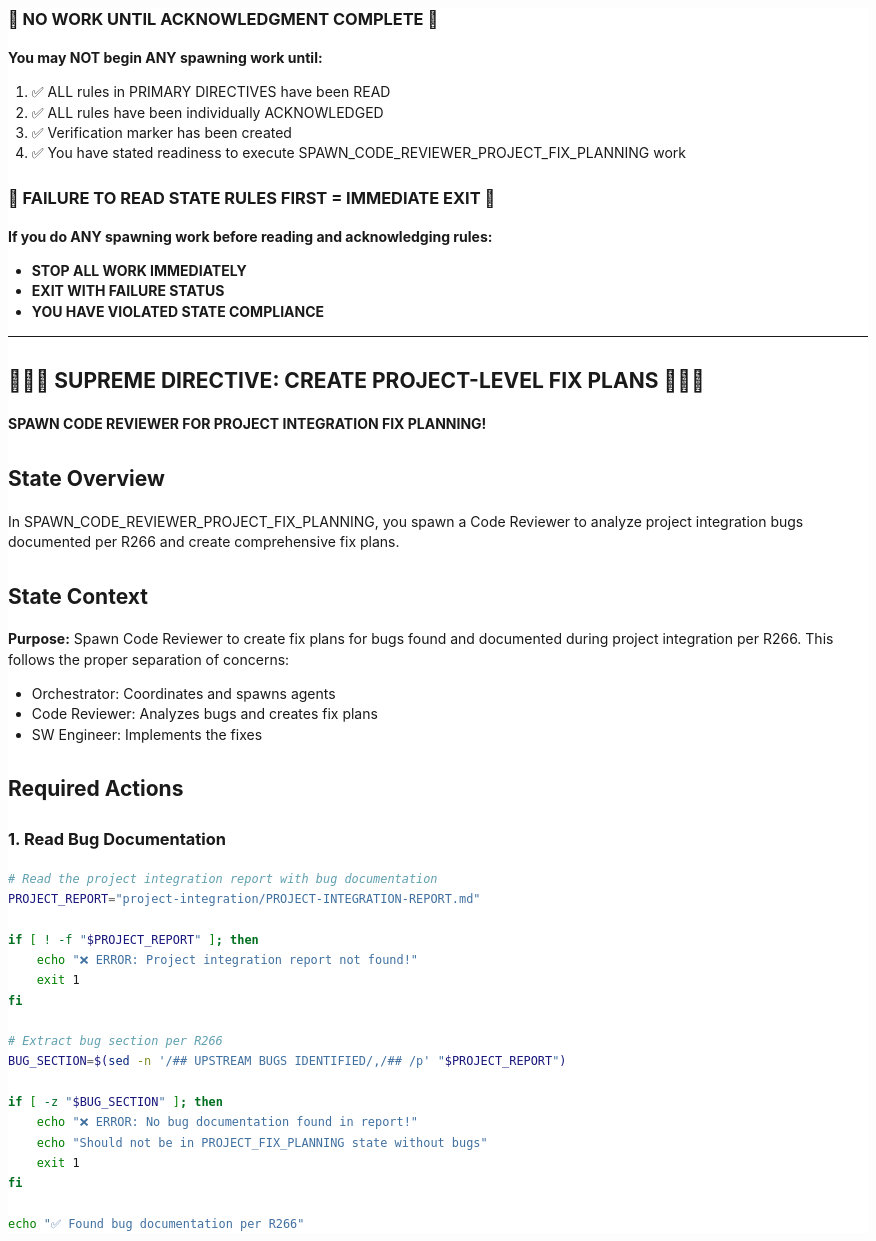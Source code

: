 ### 🚨 NO WORK UNTIL ACKNOWLEDGMENT COMPLETE 🚨
**You may NOT begin ANY spawning work until:**
1. ✅ ALL rules in PRIMARY DIRECTIVES have been READ
2. ✅ ALL rules have been individually ACKNOWLEDGED
3. ✅ Verification marker has been created
4. ✅ You have stated readiness to execute SPAWN_CODE_REVIEWER_PROJECT_FIX_PLANNING work

### 🚨 FAILURE TO READ STATE RULES FIRST = IMMEDIATE EXIT 🚨
**If you do ANY spawning work before reading and acknowledging rules:**
- **STOP ALL WORK IMMEDIATELY**
- **EXIT WITH FAILURE STATUS**
- **YOU HAVE VIOLATED STATE COMPLIANCE**

---

## 🔴🔴🔴 SUPREME DIRECTIVE: CREATE PROJECT-LEVEL FIX PLANS 🔴🔴🔴

**SPAWN CODE REVIEWER FOR PROJECT INTEGRATION FIX PLANNING!**

## State Overview

In SPAWN_CODE_REVIEWER_PROJECT_FIX_PLANNING, you spawn a Code Reviewer to analyze project integration bugs documented per R266 and create comprehensive fix plans.

## State Context

**Purpose:**
Spawn Code Reviewer to create fix plans for bugs found and documented during project integration per R266. This follows the proper separation of concerns:
- Orchestrator: Coordinates and spawns agents
- Code Reviewer: Analyzes bugs and creates fix plans
- SW Engineer: Implements the fixes

## Required Actions

### 1. Read Bug Documentation
```bash
# Read the project integration report with bug documentation
PROJECT_REPORT="project-integration/PROJECT-INTEGRATION-REPORT.md"

if [ ! -f "$PROJECT_REPORT" ]; then
    echo "❌ ERROR: Project integration report not found!"
    exit 1
fi

# Extract bug section per R266
BUG_SECTION=$(sed -n '/## UPSTREAM BUGS IDENTIFIED/,/## /p' "$PROJECT_REPORT")

if [ -z "$BUG_SECTION" ]; then
    echo "❌ ERROR: No bug documentation found in report!"
    echo "Should not be in PROJECT_FIX_PLANNING state without bugs"
    exit 1
fi

echo "✅ Found bug documentation per R266"
```
